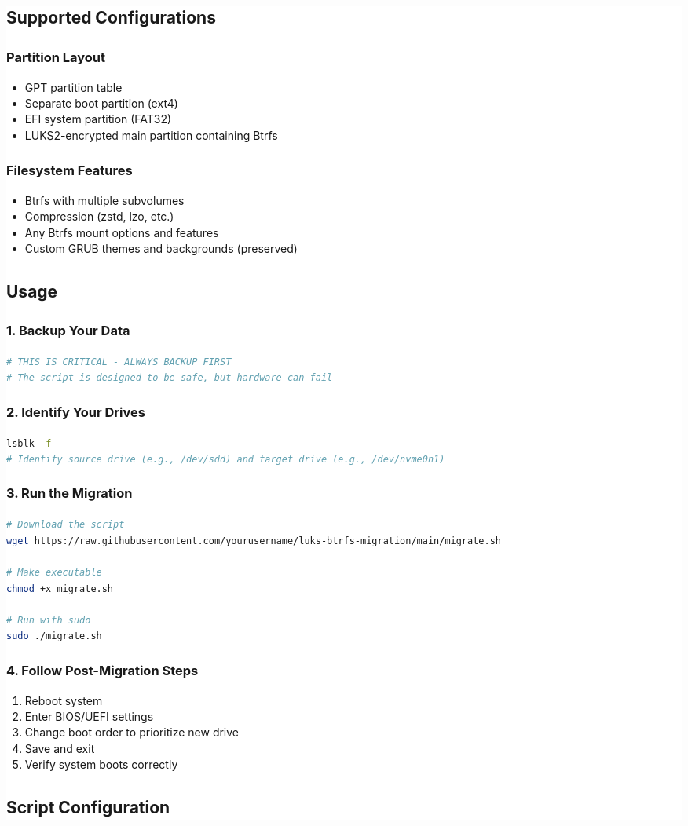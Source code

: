 ## Supported Configurations

### Partition Layout
- GPT partition table
- Separate boot partition (ext4)
- EFI system partition (FAT32)  
- LUKS2-encrypted main partition containing Btrfs

### Filesystem Features
- Btrfs with multiple subvolumes
- Compression (zstd, lzo, etc.)
- Any Btrfs mount options and features
- Custom GRUB themes and backgrounds (preserved)

## Usage

### 1. Backup Your Data
```bash
# THIS IS CRITICAL - ALWAYS BACKUP FIRST
# The script is designed to be safe, but hardware can fail
```

### 2. Identify Your Drives
```bash
lsblk -f
# Identify source drive (e.g., /dev/sdd) and target drive (e.g., /dev/nvme0n1)
```

### 3. Run the Migration
```bash
# Download the script
wget https://raw.githubusercontent.com/yourusername/luks-btrfs-migration/main/migrate.sh

# Make executable
chmod +x migrate.sh

# Run with sudo
sudo ./migrate.sh
```

### 4. Follow Post-Migration Steps
1. Reboot system
2. Enter BIOS/UEFI settings
3. Change boot order to prioritize new drive
4. Save and exit
5. Verify system boots correctly

## Script Configuration
